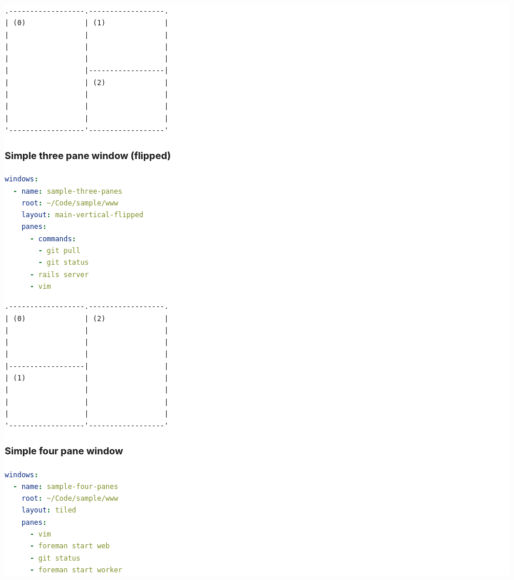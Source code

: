 ```
.------------------.------------------.
| (0)              | (1)              |
|                  |                  |
|                  |                  |
|                  |                  |
|                  |------------------|
|                  | (2)              |
|                  |                  |
|                  |                  |
|                  |                  |
'------------------'------------------'
```

### Simple three pane window (flipped)

```yaml
windows:
  - name: sample-three-panes
    root: ~/Code/sample/www
    layout: main-vertical-flipped
    panes:
      - commands:
        - git pull
        - git status
      - rails server
      - vim
```

```
.------------------.------------------.
| (0)              | (2)              |
|                  |                  |
|                  |                  |
|                  |                  |
|------------------|                  |
| (1)              |                  |
|                  |                  |
|                  |                  |
|                  |                  |
'------------------'------------------'
```

### Simple four pane window

```yaml
windows:
  - name: sample-four-panes
    root: ~/Code/sample/www
    layout: tiled
    panes:
      - vim
      - foreman start web
      - git status
      - foreman start worker
```
